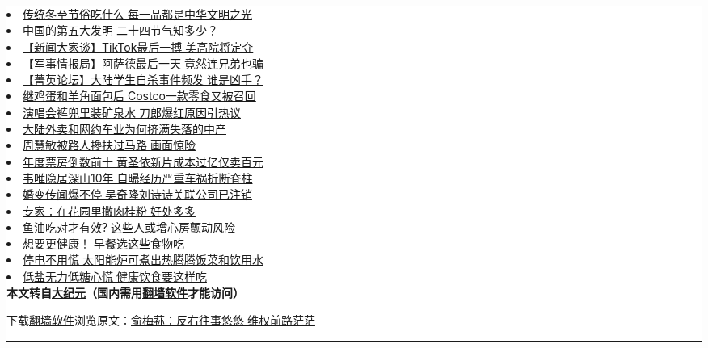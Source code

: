 <li><a href="https://github.com/1992513/djy/blob/master/gb/24/12/14/n14390885.md#1">传统冬至节俗吃什么  每一品都是中华文明之光</a></li>
<li><a href="https://github.com/1992513/djy/blob/master/gb/24/12/4/n14384433.md#1">中国的第五大发明 二十四节气知多少？</a></li>
<li><a href="https://github.com/1992513/djy/blob/master/gb/24/12/20/n14395005.md#1">【新闻大家谈】TikTok最后一搏 美高院将定夺</a></li>
<li><a href="https://github.com/1992513/djy/blob/master/gb/24/12/22/n14395547.md#1">【军事情报局】阿萨德最后一天 竟然连兄弟也骗</a></li>
<li><a href="https://github.com/1992513/djy/blob/master/gb/24/12/20/n14395116.md#1">【菁英论坛】大陆学生自杀事件频发 谁是凶手？</a></li>
<li><a href="https://github.com/1992513/djy/blob/master/gb/24/12/19/n14394433.md#1">继鸡蛋和羊角面包后 Costco一款零食又被召回</a></li>
<li><a href="https://github.com/1992513/djy/blob/master/gb/24/12/20/n14394510.md#1">演唱会裤兜里装矿泉水 刀郎爆红原因引热议</a></li>
<li><a href="https://github.com/1992513/djy/blob/master/gb/24/12/20/n14394811.md#1">大陆外卖和网约车业为何挤满失落的中产</a></li>
<li><a href="https://github.com/1992513/djy/blob/master/gb/24/12/21/n14395504.md#1">周慧敏被路人搀扶过马路 画面惊险</a></li>
<li><a href="https://github.com/1992513/djy/blob/master/gb/24/12/22/n14395543.md#1">年度票房倒数前十 黄圣依新片成本过亿仅卖百元</a></li>
<li><a href="https://github.com/1992513/djy/blob/master/gb/24/12/20/n14395087.md#1">韦唯隐居深山10年 自曝经历严重车祸折断脊柱</a></li>
<li><a href="https://github.com/1992513/djy/blob/master/gb/24/12/19/n14394427.md#1">婚变传闻爆不停 吴奇隆刘诗诗关联公司已注销</a></li>
<li><a href="https://github.com/1992513/djy/blob/master/gb/24/12/20/n14394760.md#1">专家：在花园里撒肉桂粉 好处多多</a></li>
<li><a href="https://github.com/1992513/djy/blob/master/gb/24/12/15/n14391154.md#1">鱼油吃对才有效? 这些人或增心房颤动风险</a></li>
<li><a href="https://github.com/1992513/djy/blob/master/gb/24/12/19/n14394026.md#1">想要更健康！ 早餐选这些食物吃</a></li>
<li><a href="https://github.com/1992513/djy/blob/master/gb/24/12/19/n14394176.md#1">停电不用慌 太阳能炉可煮出热腾腾饭菜和饮用水</a></li>
<li><a href="https://github.com/1992513/djy/blob/master/gb/24/12/14/n14390802.md#1">低盐无力低糖心慌 健康饮食要这样吃</a></li>
<strong>本文转自<a href="https://www.epochtimes.com">大纪元</a>（国内需用<a href="https://github.com/1992513/www/blob/master/README.md#8">翻墙软件</a>才能访问）</strong><p>下载<a href="https://github.com/1992513/www/blob/master/README.md#8">翻墙软件</a>浏览原文：<a href="https://www.epochtimes.com/gb/10/3/25/n2856809.htm">俞梅荪：反右往事悠悠  维权前路茫茫</a></p><hr>